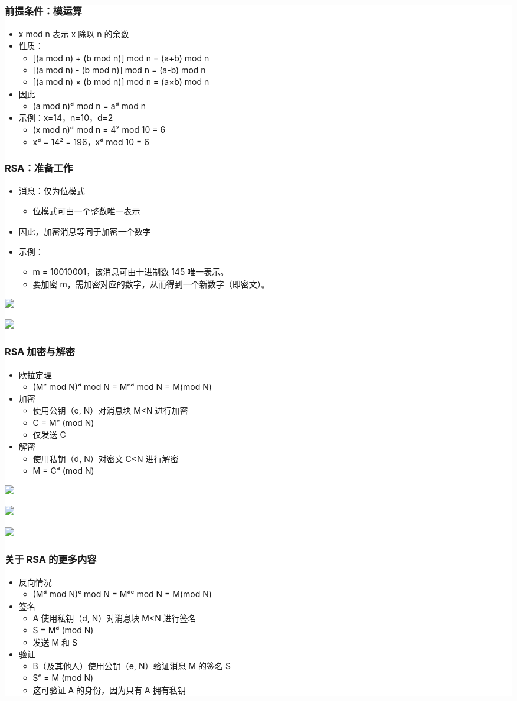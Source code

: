 ### 前提条件：模运算

-  x mod n 表示 x 除以 n 的余数
- 性质：
  - [(a mod n) + (b mod n)] mod n = (a+b) mod n
  - [(a mod n) - (b mod n)] mod n = (a-b) mod n
  - [(a mod n) × (b mod n)] mod n = (a×b) mod n
- 因此
  - (a mod n)ᵈ mod n = aᵈ mod n
- 示例：x=14，n=10，d=2
  - (x mod n)ᵈ mod n = 4² mod 10 = 6
  - xᵈ = 14² = 196，xᵈ mod 10 = 6

### RSA：准备工作

- 消息：仅为位模式
  - 位模式可由一个整数唯一表示
- 因此，加密消息等同于加密一个数字

- 示例：
  - m = 10010001，该消息可由十进制数 145 唯一表示。
  - 要加密 m，需加密对应的数字，从而得到一个新数字（即密文）。

![](/home/guan/Desktop/计算机网络/Images/6.14/d9c236ea-90fd-4bd1-8cb1-12471ec26b43.png)

![](/home/guan/Desktop/计算机网络/Images/6.14/1385e7a7-b7b6-4f49-a5aa-37f785b5040b.png)

### RSA 加密与解密

- 欧拉定理
  - (Mᵉ mod N)ᵈ mod N = Mᵉᵈ mod N = M(mod N)
- 加密
  - 使用公钥（e, N）对消息块 M<N 进行加密
  - C = Mᵉ (mod N)
  - 仅发送 C
- 解密
  - 使用私钥（d, N）对密文 C<N 进行解密
  - M = Cᵈ (mod N)

![](/home/guan/Desktop/计算机网络/Images/6.14/87d66da2-0485-403d-b0fb-9f78040a368e.png)

![](/home/guan/Desktop/计算机网络/Images/6.14/aaa37d21-19f7-43be-8a54-0e633e719642.png)

![](/home/guan/Desktop/计算机网络/Images/6.14/8db21874-e694-4616-b4c7-de87a43c38b6.png)

### 关于 RSA 的更多内容

- 反向情况
  - (Mᵈ mod N)ᵉ mod N = Mᵈᵉ mod N = M(mod N)
- 签名
  - A 使用私钥（d, N）对消息块 M<N 进行签名
  - S = Mᵈ (mod N)
  - 发送 M 和 S
- 验证
  - B（及其他人）使用公钥（e, N）验证消息 M 的签名 S
  - Sᵉ = M (mod N)
  - 这可验证 A 的身份，因为只有 A 拥有私钥
